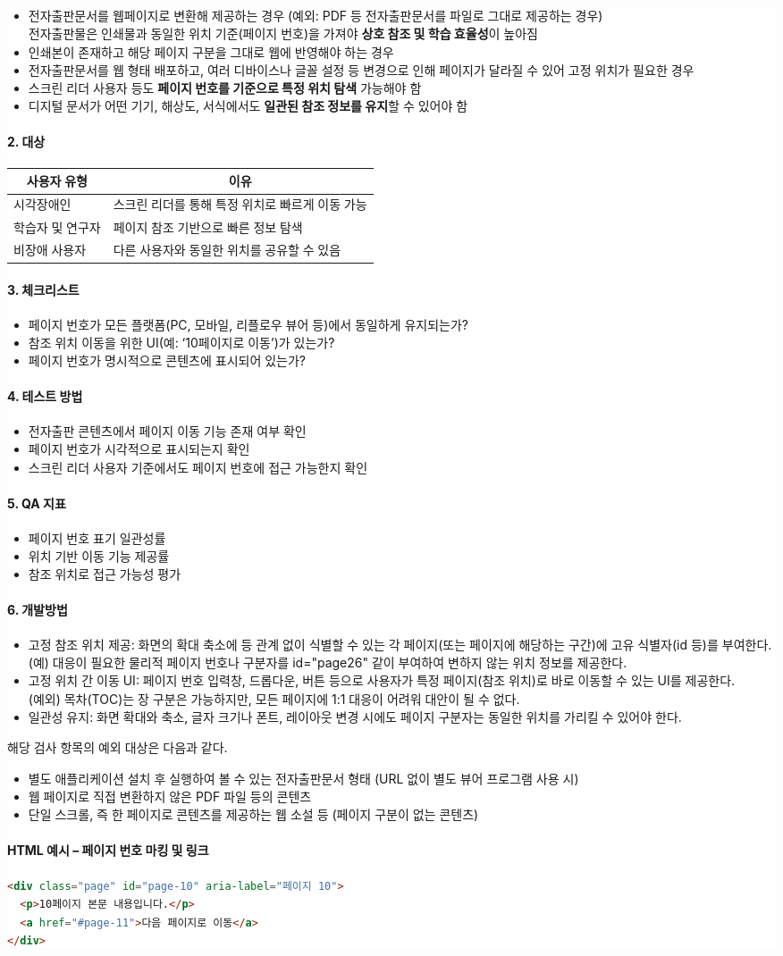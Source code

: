 - 전자출판문서를 웹페이지로 변환해 제공하는 경우 (예외: PDF 등 전자출판문서를 파일로 그대로 제공하는 경우)     
  전자출판물은 인쇄물과 동일한 위치 기준(페이지 번호)을 가져야 **상호 참조 및 학습 효율성**이 높아짐  
- 인쇄본이 존재하고 해당 페이지 구분을 그대로 웹에 반영해야 하는 경우    
- 전자출판문서를 웹 형태 배포하고, 여러 디바이스나 글꼴 설정 등 변경으로 인해 페이지가 달라질 수 있어 고정 위치가 필요한 경우    
- 스크린 리더 사용자 등도 **페이지 번호를 기준으로 특정 위치 탐색** 가능해야 함  
- 디지털 문서가 어떤 기기, 해상도, 서식에서도 **일관된 참조 정보를 유지**할 수 있어야 함  

#### 2. 대상       

| 사용자 유형         | 이유 |
|----------------------|------|
| 시각장애인            | 스크린 리더를 통해 특정 위치로 빠르게 이동 가능  
| 학습자 및 연구자       | 페이지 참조 기반으로 빠른 정보 탐색  
| 비장애 사용자           | 다른 사용자와 동일한 위치를 공유할 수 있음  

#### 3. 체크리스트       

- 페이지 번호가 모든 플랫폼(PC, 모바일, 리플로우 뷰어 등)에서 동일하게 유지되는가?   
- 참조 위치 이동을 위한 UI(예: ‘10페이지로 이동’)가 있는가?   
- 페이지 번호가 명시적으로 콘텐츠에 표시되어 있는가?   

#### 4. 테스트 방법      

- 전자출판 콘텐츠에서 페이지 이동 기능 존재 여부 확인   
- 페이지 번호가 시각적으로 표시되는지 확인   
- 스크린 리더 사용자 기준에서도 페이지 번호에 접근 가능한지 확인   

#### 5. QA 지표       

- 페이지 번호 표기 일관성률   
- 위치 기반 이동 기능 제공률   
- 참조 위치로 접근 가능성 평가   

#### 6. 개발방법     
- 고정 참조 위치 제공: 화면의 확대 축소에 등 관계 없이 식별할 수 있는 각 페이지(또는 페이지에 해당하는 구간)에 고유 식별자(id 등)를 부여한다.    
  (예) 대응이 필요한 물리적 페이지 번호나 구분자를 id="page26" 같이 부여하여 변하지 않는 위치 정보를 제공한다.     
- 고정 위치 간 이동 UI: 페이지 번호 입력창, 드롭다운, 버튼 등으로 사용자가 특정 페이지(참조 위치)로 바로 이동할 수 있는 UI를 제공한다.    
  (예외) 목차(TOC)는 장 구분은 가능하지만, 모든 페이지에 1:1 대응이 어려워 대안이 될 수 없다.    
- 일관성 유지: 화면 확대와 축소, 글자 크기나 폰트, 레이아웃 변경 시에도 페이지 구분자는 동일한 위치를 가리킬 수 있어야 한다.    

해당 검사 항목의 예외 대상은 다음과 같다.   
- 별도 애플리케이션 설치 후 실행하여 볼 수 있는 전자출판문서 형태 (URL 없이 별도 뷰어 프로그램 사용 시)    
- 웹 페이지로 직접 변환하지 않은 PDF 파일 등의 콘텐츠    
- 단일 스크롤, 즉 한 페이지로 콘텐츠를 제공하는 웹 소설 등 (페이지 구분이 없는 콘텐츠)    


#### HTML 예시 – 페이지 번호 마킹 및 링크
```html
<div class="page" id="page-10" aria-label="페이지 10">
  <p>10페이지 본문 내용입니다.</p>
  <a href="#page-11">다음 페이지로 이동</a>
</div>
```
